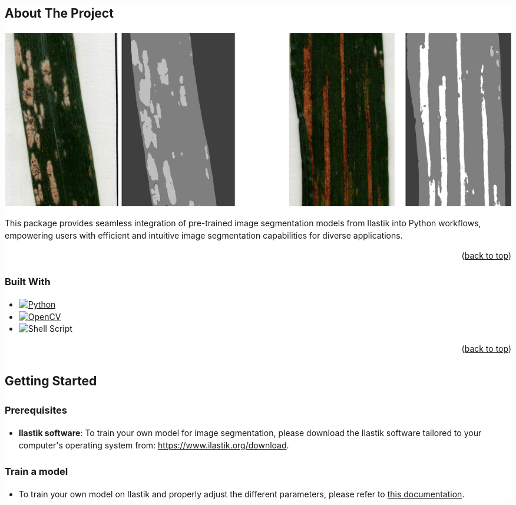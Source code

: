

## About The Project

<p align="center">
  <img src="https://raw.githubusercontent.com/titouanlegourrierec/EasIlastik/main/assets/img.png" width="100%">
</p>

This package provides seamless integration of pre-trained image segmentation models from Ilastik into Python workflows, empowering users with efficient and intuitive image segmentation capabilities for diverse applications.


<p align="right">(<a href="#readme-top">back to top</a>)</p>



### Built With
* [![Python][Python-badge]][Python-url]
* [![OpenCV][OpenCV-badge]][OpenCV-url]
* ![Shell Script][ShellScript-badge]



<p align="right">(<a href="#readme-top">back to top</a>)</p>


## Getting Started
### Prerequisites 

* **Ilastik software**: To train your own model for image segmentation, please download the Ilastik software tailored to your computer's operating system from: https://www.ilastik.org/download.

### Train a model

* To train your own model on Ilastik and properly adjust the different parameters, please refer to [this documentation](https://github.com/titouanlegourrierec/EasIlastik/wiki/Train-a-model-on-Ilastik).



[Python-badge]: https://img.shields.io/badge/python-3670A0?style=for-the-badge&logo=python&logoColor=ffdd54
[Python-url]: https://www.python.org
[OpenCV-badge]: https://img.shields.io/badge/opencv-%23white.svg?style=for-the-badge&logo=opencv&logoColor=white
[OpenCV-url]: https://opencv.org
[ShellScript-badge]: https://img.shields.io/badge/shell_script-%23121011.svg?style=for-the-badge&logo=gnu-bash&logoColor=white